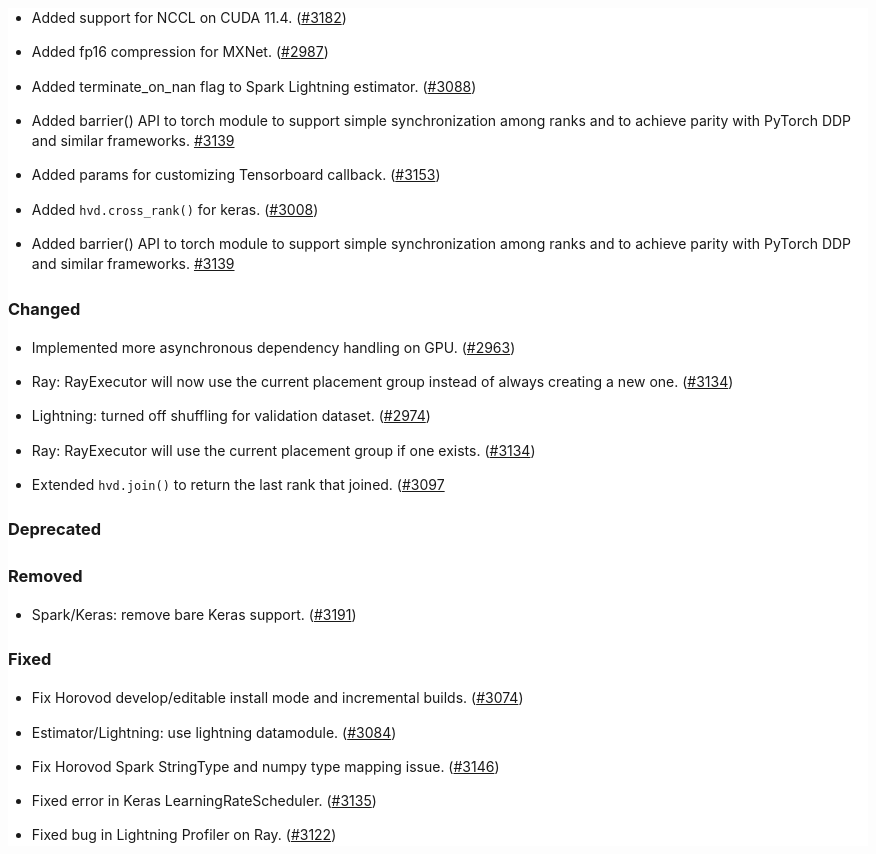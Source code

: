 - Added support for NCCL on CUDA 11.4. ([#3182](https://github.com/horovod/horovod/issues/3182))

- Added fp16 compression for MXNet. ([#2987](https://github.com/horovod/horovod/issues/2987))

- Added terminate_on_nan flag to Spark Lightning estimator. ([#3088](https://github.com/horovod/horovod/issues/3088))

- Added barrier() API to torch module to support simple synchronization among ranks and to achieve parity with PyTorch DDP and similar frameworks. [#3139](https://github.com/horovod/horovod/pull/3139)

- Added params for customizing Tensorboard callback. ([#3153](https://github.com/horovod/horovod/issues/3153))

- Added `hvd.cross_rank()` for keras. ([#3008](https://github.com/horovod/horovod/issues/3008))

- Added barrier() API to torch module to support simple synchronization among ranks and to achieve parity with PyTorch DDP and similar frameworks. [#3139](https://github.com/horovod/horovod/pull/3139)

### Changed

- Implemented more asynchronous dependency handling on GPU. ([#2963](https://github.com/horovod/horovod/pull/2963))

- Ray: RayExecutor will now use the current placement group instead of always creating a new one. ([#3134](https://github.com/horovod/horovod/pull/3134))

- Lightning: turned off shuffling for validation dataset. ([#2974](https://github.com/horovod/horovod/pull/2974))

- Ray: RayExecutor will use the current placement group if one exists. ([#3134](https://github.com/horovod/horovod/pull/3134))

- Extended `hvd.join()` to return the last rank that joined. ([#3097](https://github.com/horovod/horovod/pull/3097)
### Deprecated

### Removed

- Spark/Keras: remove bare Keras support. ([#3191](https://github.com/horovod/horovod/pull/3191))

### Fixed

- Fix Horovod develop/editable install mode and incremental builds. ([#3074](https://github.com/horovod/horovod/pull/3074))

- Estimator/Lightning: use lightning datamodule. ([#3084](https://github.com/horovod/horovod/pull/3084))

- Fix Horovod Spark StringType and numpy type mapping issue. ([#3146](https://github.com/horovod/horovod/pull/3146))

- Fixed error in Keras LearningRateScheduler. ([#3135](https://github.com/horovod/horovod/pull/3135))

- Fixed bug in Lightning Profiler on Ray. ([#3122](https://github.com/horovod/horovod/pull/3122))
